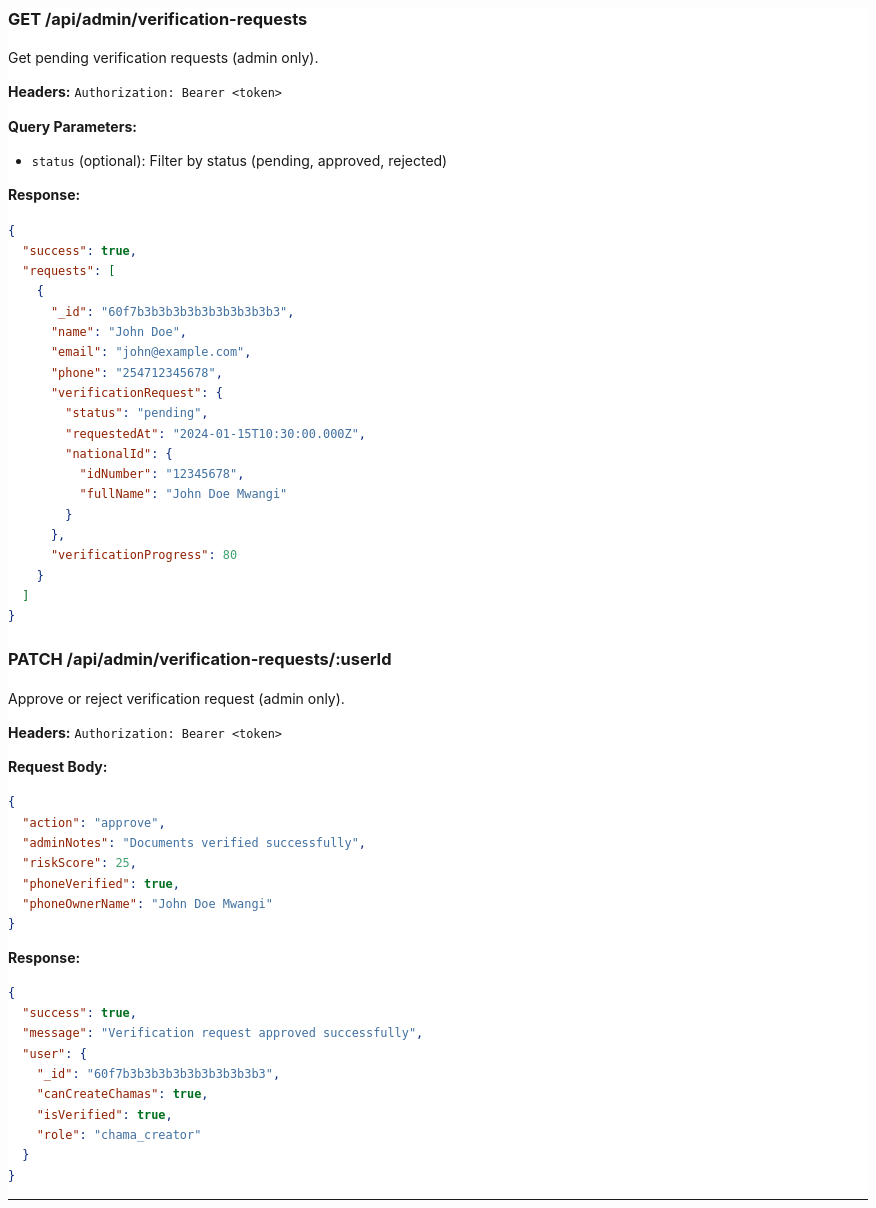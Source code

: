 ### GET /api/admin/verification-requests
Get pending verification requests (admin only).

**Headers:** `Authorization: Bearer <token>`

**Query Parameters:**
- `status` (optional): Filter by status (pending, approved, rejected)

**Response:**
```json
{
  "success": true,
  "requests": [
    {
      "_id": "60f7b3b3b3b3b3b3b3b3b3b3",
      "name": "John Doe",
      "email": "john@example.com",
      "phone": "254712345678",
      "verificationRequest": {
        "status": "pending",
        "requestedAt": "2024-01-15T10:30:00.000Z",
        "nationalId": {
          "idNumber": "12345678",
          "fullName": "John Doe Mwangi"
        }
      },
      "verificationProgress": 80
    }
  ]
}
```

### PATCH /api/admin/verification-requests/:userId
Approve or reject verification request (admin only).

**Headers:** `Authorization: Bearer <token>`

**Request Body:**
```json
{
  "action": "approve",
  "adminNotes": "Documents verified successfully",
  "riskScore": 25,
  "phoneVerified": true,
  "phoneOwnerName": "John Doe Mwangi"
}
```

**Response:**
```json
{
  "success": true,
  "message": "Verification request approved successfully",
  "user": {
    "_id": "60f7b3b3b3b3b3b3b3b3b3b3",
    "canCreateChamas": true,
    "isVerified": true,
    "role": "chama_creator"
  }
}
```

---